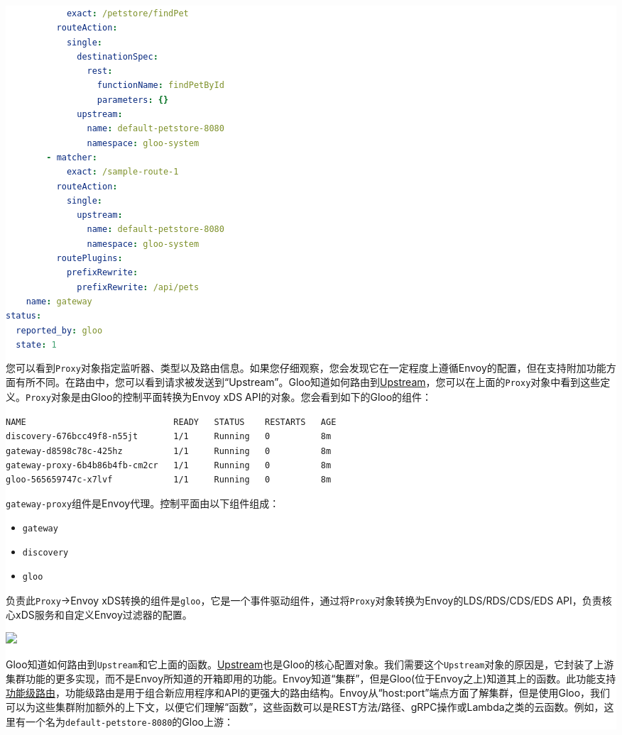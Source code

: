 ```yaml
            exact: /petstore/findPet
          routeAction:
            single:
              destinationSpec:
                rest:
                  functionName: findPetById
                  parameters: {}
              upstream:
                name: default-petstore-8080
                namespace: gloo-system
        - matcher:
            exact: /sample-route-1
          routeAction:
            single:
              upstream:
                name: default-petstore-8080
                namespace: gloo-system
          routePlugins:
            prefixRewrite:
              prefixRewrite: /api/pets
    name: gateway
status:
  reported_by: gloo
  state: 1
```

您可以看到`Proxy`对象指定监听器、类型以及路由信息。如果您仔细观察，您会发现它在一定程度上遵循Envoy的配置，但在支持附加功能方面有所不同。在路由中，您可以看到请求被发送到“Upstream”。Gloo知道如何路由到[Upstream](https://gloo.solo.io/v1/github.com/solo-io/gloo/projects/gloo/api/v1/upstream.proto.sk/)，您可以在上面的`Proxy`对象中看到这些定义。`Proxy`对象是由Gloo的控制平面转换为Envoy xDS API的对象。您会看到如下的Gloo的组件：

```shell
NAME                             READY   STATUS    RESTARTS   AGE
discovery-676bcc49f8-n55jt       1/1     Running   0          8m
gateway-d8598c78c-425hz          1/1     Running   0          8m
gateway-proxy-6b4b86b4fb-cm2cr   1/1     Running   0          8m
gloo-565659747c-x7lvf            1/1     Running   0          8m
```

`gateway-proxy`组件是Envoy代理。控制平面由以下组件组成：

* `gateway`

* `discovery`

* `gloo`

负责此`Proxy`->Envoy xDS转换的组件是`gloo`，它是一个事件驱动组件，通过将`Proxy`对象转换为Envoy的LDS/RDS/CDS/EDS API，负责核心xDS服务和自定义Envoy过滤器的配置。

![](https://ws1.sinaimg.cn/large/006gLaqLly1g222c27h5dj30ht06174i.jpg)

Gloo知道如何路由到`Upstream`和它上面的函数。[Upstream](https://gloo.solo.io/v1/github.com/solo-io/gloo/projects/gloo/api/v1/upstream.proto.sk/)也是Gloo的核心配置对象。我们需要这个`Upstream`对象的原因是，它封装了上游集群功能的更多实现，而不是Envoy所知道的开箱即用的功能。Envoy知道“集群”，但是Gloo(位于Envoy之上)知道其上的函数。此功能支持[功能级路由](https://medium.com/solo-io/announcing-gloo-the-function-gateway-3f0860ef6600)，功能级路由是用于组合新应用程序和API的更强大的路由结构。Envoy从“host:port”端点方面了解集群，但是使用Gloo，我们可以为这些集群附加额外的上下文，以便它们理解“函数”，这些函数可以是REST方法/路径、gRPC操作或Lambda之类的云函数。例如，这里有一个名为`default-petstore-8080`的Gloo上游：
